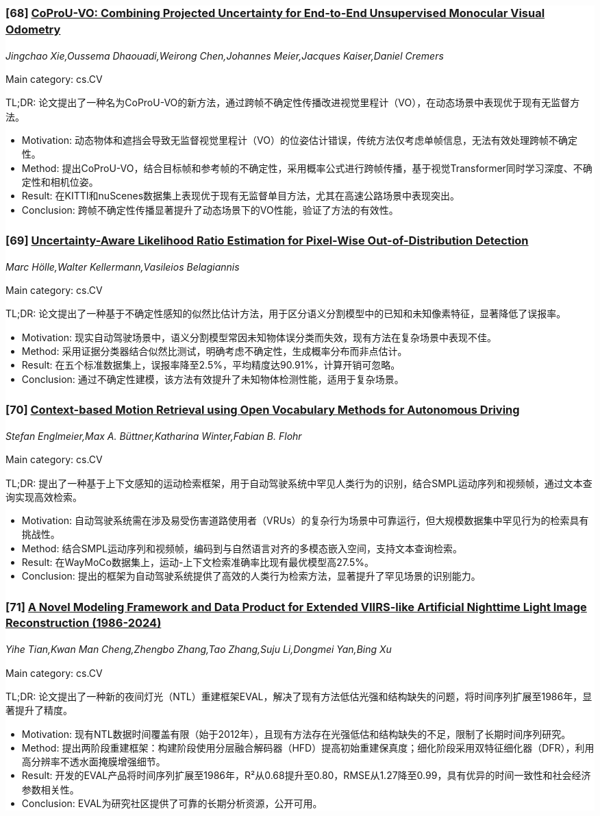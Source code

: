 
### [68] [CoProU-VO: Combining Projected Uncertainty for End-to-End Unsupervised Monocular Visual Odometry](https://arxiv.org/abs/2508.00568)
*Jingchao Xie,Oussema Dhaouadi,Weirong Chen,Johannes Meier,Jacques Kaiser,Daniel Cremers*

Main category: cs.CV

TL;DR: 论文提出了一种名为CoProU-VO的新方法，通过跨帧不确定性传播改进视觉里程计（VO），在动态场景中表现优于现有无监督方法。

- Motivation: 动态物体和遮挡会导致无监督视觉里程计（VO）的位姿估计错误，传统方法仅考虑单帧信息，无法有效处理跨帧不确定性。
- Method: 提出CoProU-VO，结合目标帧和参考帧的不确定性，采用概率公式进行跨帧传播，基于视觉Transformer同时学习深度、不确定性和相机位姿。
- Result: 在KITTI和nuScenes数据集上表现优于现有无监督单目方法，尤其在高速公路场景中表现突出。
- Conclusion: 跨帧不确定性传播显著提升了动态场景下的VO性能，验证了方法的有效性。


### [69] [Uncertainty-Aware Likelihood Ratio Estimation for Pixel-Wise Out-of-Distribution Detection](https://arxiv.org/abs/2508.00587)
*Marc Hölle,Walter Kellermann,Vasileios Belagiannis*

Main category: cs.CV

TL;DR: 论文提出了一种基于不确定性感知的似然比估计方法，用于区分语义分割模型中的已知和未知像素特征，显著降低了误报率。

- Motivation: 现实自动驾驶场景中，语义分割模型常因未知物体误分类而失效，现有方法在复杂场景中表现不佳。
- Method: 采用证据分类器结合似然比测试，明确考虑不确定性，生成概率分布而非点估计。
- Result: 在五个标准数据集上，误报率降至2.5%，平均精度达90.91%，计算开销可忽略。
- Conclusion: 通过不确定性建模，该方法有效提升了未知物体检测性能，适用于复杂场景。


### [70] [Context-based Motion Retrieval using Open Vocabulary Methods for Autonomous Driving](https://arxiv.org/abs/2508.00589)
*Stefan Englmeier,Max A. Büttner,Katharina Winter,Fabian B. Flohr*

Main category: cs.CV

TL;DR: 提出了一种基于上下文感知的运动检索框架，用于自动驾驶系统中罕见人类行为的识别，结合SMPL运动序列和视频帧，通过文本查询实现高效检索。

- Motivation: 自动驾驶系统需在涉及易受伤害道路使用者（VRUs）的复杂行为场景中可靠运行，但大规模数据集中罕见行为的检索具有挑战性。
- Method: 结合SMPL运动序列和视频帧，编码到与自然语言对齐的多模态嵌入空间，支持文本查询检索。
- Result: 在WayMoCo数据集上，运动-上下文检索准确率比现有最优模型高27.5%。
- Conclusion: 提出的框架为自动驾驶系统提供了高效的人类行为检索方法，显著提升了罕见场景的识别能力。


### [71] [A Novel Modeling Framework and Data Product for Extended VIIRS-like Artificial Nighttime Light Image Reconstruction (1986-2024)](https://arxiv.org/abs/2508.00590)
*Yihe Tian,Kwan Man Cheng,Zhengbo Zhang,Tao Zhang,Suju Li,Dongmei Yan,Bing Xu*

Main category: cs.CV

TL;DR: 论文提出了一种新的夜间灯光（NTL）重建框架EVAL，解决了现有方法低估光强和结构缺失的问题，将时间序列扩展至1986年，显著提升了精度。

- Motivation: 现有NTL数据时间覆盖有限（始于2012年），且现有方法存在光强低估和结构缺失的不足，限制了长期时间序列研究。
- Method: 提出两阶段重建框架：构建阶段使用分层融合解码器（HFD）提高初始重建保真度；细化阶段采用双特征细化器（DFR），利用高分辨率不透水面掩膜增强细节。
- Result: 开发的EVAL产品将时间序列扩展至1986年，R²从0.68提升至0.80，RMSE从1.27降至0.99，具有优异的时间一致性和社会经济参数相关性。
- Conclusion: EVAL为研究社区提供了可靠的长期分析资源，公开可用。
